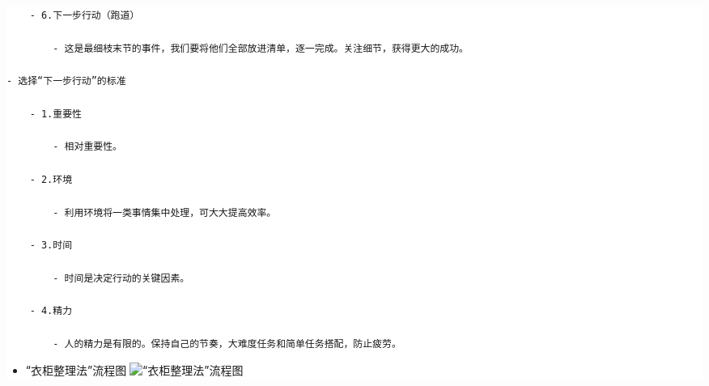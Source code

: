 		- 6.下一步行动（跑道）
		
			- 这是最细枝末节的事件，我们要将他们全部放进清单，逐一完成。关注细节，获得更大的成功。
			
	- 选择“下一步行动”的标准
	
		- 1.重要性
		
			- 相对重要性。
			
		- 2.环境
		
			- 利用环境将一类事情集中处理，可大大提高效率。
			
		- 3.时间
		
			- 时间是决定行动的关键因素。
			
		- 4.精力
		
			- 人的精力是有限的。保持自己的节奏，大难度任务和简单任务搭配，防止疲劳。
			
- “衣柜整理法”流程图
![](/blogImages/20130929Second-readingNote-about-Xiaoqiang-promoted-biography/Gfw8b.jpg "“衣柜整理法”流程图")